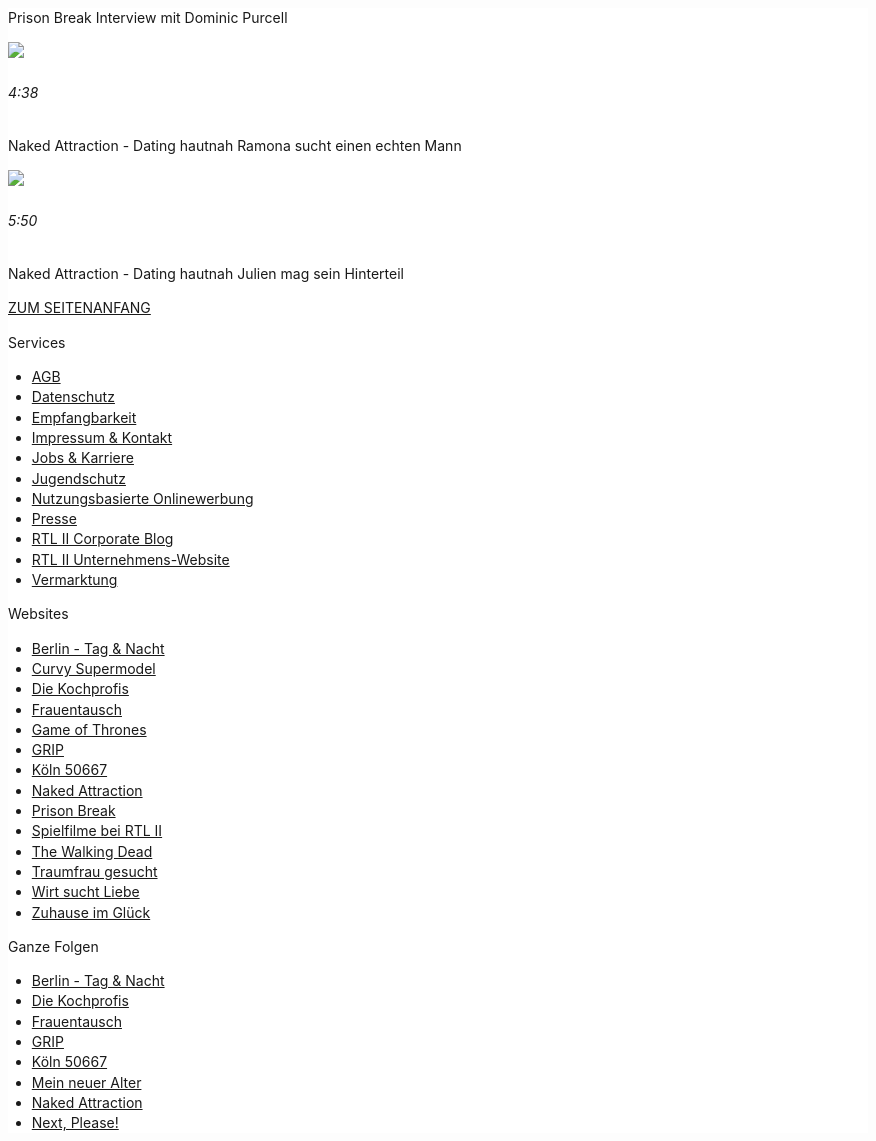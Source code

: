 <span class="h pseudo-head">Prison Break</span> <span class="h pseudo-subhead">Interview mit Dominic Purcell</span>

<a href="/sendung/naked-attraction-dating-hautnah/video/17236-die-picker-im-interview/44454-ramona-sucht-einen-echten-mann/" class="teaserMarginalList-item" title="Ramona sucht in der 3. Folge bei &quot;Naked Attraction&quot; einen Mann, einen echten Mann. Was sie selbst mit ins Date bringt, erfÃ¤hrst du im Interview mit ihr!"><img src="http://www.rtl2.de/vipo/img/44454_NakedAttraction_Interview_Ramona.00_00_29_06.Standbild001.jpg_vptn151x88.jpg" class="teaser-image" /></a>
###### 4:38

<span class="h pseudo-head">Naked Attraction - Dating hautnah</span> <span class="h pseudo-subhead">Ramona sucht einen echten Mann</span>

<a href="/sendung/naked-attraction-dating-hautnah/video/17236-die-picker-im-interview/44453-julien-mag-sein-hinterteil/" class="teaserMarginalList-item" title="In Folge 3 sucht Picker Julien bei &quot;Naked Attraction&quot; sein Date. Er sagt Ã¼ber sich, dass er &quot;verrÃ¼ckt&quot;, &quot;spontan&quot;, aber auch &quot;sensibel&quot; ist. Erfahre mehr!"><img src="http://www.rtl2.de/vipo/img/44453_NakedAttraction_Interview_Julien.00_04_16_18.Standbild001.jpg_vptn151x88.jpg" class="teaser-image" /></a>
###### 5:50

<span class="h pseudo-head">Naked Attraction - Dating hautnah</span> <span class="h pseudo-subhead">Julien mag sein Hinterteil</span>

[ZUM SEITENANFANG](#)

<span>Services</span>
-   <a href="/allgemein/agb" class="level-2">AGB</a>
-   <a href="/allgemein/datenschutz" class="level-2 active">Datenschutz</a>
-   <a href="http://info.rtl2.de/unternehmen/empfangbarkeit-von-rtl-ii" class="level-2">Empfangbarkeit</a>
-   <a href="/allgemein/impressum-und-kontakt" class="level-2">Impressum &amp; Kontakt</a>
-   <a href="http://info.rtl2.de/jobs-karriere" class="level-2">Jobs &amp; Karriere</a>
-   <a href="http://www.rtl2.de/allgemein/jugendschutz-bei-rtl-2" class="level-2">Jugendschutz</a>
-   <a href="http://www.ip-deutschland.de/lp/datenschutzinfo_online-werbung.cfm" class="level-2">Nutzungsbasierte Onlinewerbung</a>
-   <a href="http://www.rtl2-presse.de/" class="level-2">Presse</a>
-   <a href="http://blog.rtl2.de/" class="level-2">RTL II Corporate Blog</a>
-   <a href="http://info.rtl2.de/" class="level-2">RTL II Unternehmens-Website</a>
-   <a href="http://info.rtl2.de/unternehmen/vermarktung" class="level-2">Vermarktung</a>

<span>Websites</span>
-   <a href="/sendung/berlin-tag-und-nacht" class="level-2">Berlin - Tag &amp; Nacht</a>
-   <a href="/sendung/curvy-supermodel" class="level-2">Curvy Supermodel</a>
-   <a href="/sendung/die-kochprofis-einsatz-am-herd" class="level-2">Die Kochprofis</a>
-   <a href="/sendung/frauentausch" class="level-2">Frauentausch</a>
-   <a href="/sendung/game-of-thrones" class="level-2">Game of Thrones</a>
-   <a href="/sendung/grip-das-motormagazin" class="level-2">GRIP</a>
-   <a href="/sendung/koeln-50667" class="level-2">Köln 50667</a>
-   <a href="/sendung/naked-attraction-dating-hautnah" class="level-2">Naked Attraction</a>
-   <a href="/sendung/prison-break" class="level-2">Prison Break</a>
-   <a href="/filme/die-spielfilme-bei-rtl-2" class="level-2">Spielfilme bei RTL II</a>
-   <a href="/sendung/the-walking-dead" class="level-2">The Walking Dead</a>
-   <a href="/sendung/traumfrau-gesucht-das-geschaeft-mit-der-liebe" class="level-2">Traumfrau gesucht</a>
-   <a href="/sendung/wirt-sucht-liebe" class="level-2">Wirt sucht Liebe</a>
-   <a href="/sendung/zuhause-im-glueck-unser-einzug-ein-neues-leben" class="level-2">Zuhause im Glück</a>

<span>Ganze Folgen</span>
-   <a href="http://www.etracker.de/lnkcnt.php?et=k3Kzyx&amp;url=http://rtl2now.rtl2.de/berlin-tag-nacht.php&amp;lnkname=Footer" class="level-2">Berlin - Tag &amp; Nacht</a>
-   <a href="http://www.etracker.de/lnkcnt.php?et=k3Kzyx&amp;url=http://rtl2now.rtl2.de/die-kochprofis-einsatz-am-herd.php&amp;lnkname=Footer" class="level-2">Die Kochprofis</a>
-   <a href="http://www.etracker.de/lnkcnt.php?et=k3Kzyx&amp;url=http://rtl2now.rtl2.de/frauentausch.php&amp;lnkname=Footer" class="level-2">Frauentausch</a>
-   <a href="http://www.etracker.de/lnkcnt.php?et=k3Kzyx&amp;url=http://rtl2now.rtl2.de/grip-das-motormagazin.php&amp;lnkname=Footer" class="level-2">GRIP</a>
-   <a href="http://www.etracker.de/lnkcnt.php?et=k3Kzyx&amp;url=http://rtl2now.rtl2.de/koeln-50667.php&amp;lnkname=Footer" class="level-2">Köln 50667</a>
-   <a href="http://www.tvnow.de/rtl2/mein-neuer-alter/list/aktuell" class="level-2">Mein neuer Alter</a>
-   <a href="http://www.tvnow.de/rtl2/naked-attraction/list/aktuell" class="level-2">Naked Attraction</a>
-   <a href="http://www.tvnow.de/rtl2/next-please/jahr/2016/2" class="level-2">Next, Please!</a>